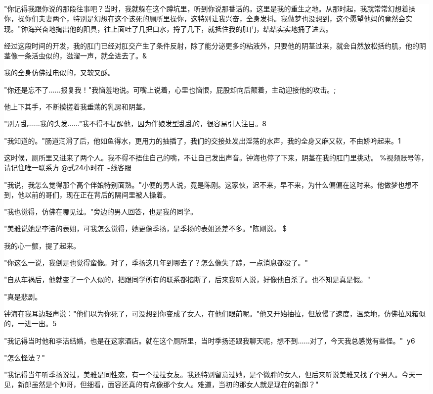 "你记得我跟你说的那段往事吧？当时，我就躲在这个蹲坑里，听到你说那番话的。这里是我的重生之地。从那时起，我就常常幻想着操你，操你们夫妻两个，特别是幻想在这个该死的厕所里操你，这特别让我兴奋，全身发抖。我做梦也没想到，这个愿望他妈的竟然会实现。"钟海兴奋地掏出他的阳具，往上面吐了几把口水，捋了几下，就抵住我的肛门，结结实实地捅了进去。



经过这段时间的开发，我的肛门已经对肛交产生了条件反射，除了能分泌更多的粘液外，只要他的阴茎过来，就会自然放松括约肌，他的阴茎像一条活虫似的，滋溜一声，就全进去了。&



我的全身仿佛过电似的，又软又酥。



"你还是忘不了......报复我！"我恼羞地说。可嘴上说着，心里也恼恨，屁股却向后颠着，主动迎接他的攻击。;



他上下其手，不断摸搓着我垂荡的乳房和阴茎。



"别弄乱......我的头发......"我不得不提醒他，因为伴娘发型乱乱的，很容易引人注目。8



"我知道的。"肠道润滑了后，他如鱼得水，更用力的抽插了，我们的交接处发出淫荡的水声，我的全身又麻又软，不由娇吟起来。1



这时候，厕所里又进来了两个人。我不得不捂住自己的嘴，不让自己发出声音。钟海也停了下来，阴茎在我的肛门里挑动。 %视频账号等，请记住唯一联系方 @式24小时在 ~线客服



"我说，我怎么觉得那个高个伴娘特别面熟。"小便的男人说，竟是陈刚。这家伙，迟不来，早不来，为什么偏偏在这时来。他做梦也想不到，他以前的哥们，现在正在背后的隔间里被人操着。



"我也觉得，仿佛在哪见过。"旁边的男人回答，也是我的同学。



"美雅说她是李洁的表姐，可我怎么觉得，她更像季扬，是季扬的表姐还差不多。"陈刚说。 $



我的心一颤，提了起来。



"你这么一说，我倒是也觉得蛮像。对了，季扬这几年到哪去了？怎么像失了踪，一点消息都没了。"



"自从车祸后，他就变了一个人似的，把跟同学所有的联系都掐断了，后来我听人说，好像他自杀了。也不知是真是假。"



"真是悲剧。



钟海在我耳边轻声说："他们以为你死了，可没想到你变成了女人，在他们眼前呢。"他又开始抽拉，但放慢了速度，温柔地，仿佛拉风箱似的，一进一出。5



"我记得当时他和李洁结婚，也是在这家酒店。就在这个厕所里，当时季扬还跟我聊天呢，想不到......对了，今天我总感觉有些怪。"  y6



"怎么怪法？"



"我记得当年听季扬说过，美雅是同性恋，有一个拉拉女友。我还特别留意过她，是个微胖的女人，但后来听说美雅又找了个男人。今天一见，新郎虽然是个帅哥，但细看，面容还真的有点像那个女人。难道，当初的那女人就是现在的新郎？"
